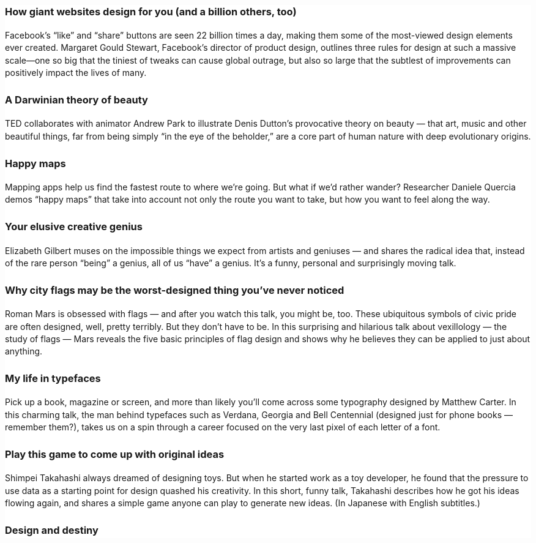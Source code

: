<p><iframe width="100%" height="360" src="https://embed-ssl.ted.com/talks/stefan_sagmeister_shares_happy_design.html" frameborder="0" scrolling="no" webkitallowfullscreen="webkitallowfullscreen" mozallowfullscreen="mozallowfullscreen" allowfullscreen="allowfullscreen"></iframe></p>
<h3>How giant websites design for you (and a billion others, too)</h3>
<p>Facebook’s “like” and “share” buttons are seen 22 billion times a day, making them some of the most-viewed design elements ever created. Margaret Gould Stewart, Facebook’s director of product design, outlines three rules for design at such a massive scale—one so big that the tiniest of tweaks can cause global outrage, but also so large that the subtlest of improvements can positively impact the lives of many.</p>
<p><iframe width="100%" height="360" src="https://embed-ssl.ted.com/talks/margaret_gould_stewart_how_giant_websites_design_for_you_and_a_billion_others_too.html" frameborder="0" scrolling="no" webkitallowfullscreen="webkitallowfullscreen" mozallowfullscreen="mozallowfullscreen" allowfullscreen="allowfullscreen"></iframe></p>
<h3>A Darwinian theory of beauty</h3>
<p>TED collaborates with animator Andrew Park to illustrate Denis Dutton&#8217;s provocative theory on beauty — that art, music and other beautiful things, far from being simply &#8220;in the eye of the beholder,&#8221; are a core part of human nature with deep evolutionary origins.</p>
<p><iframe width="100%" height="360" src="https://embed-ssl.ted.com/talks/denis_dutton_a_darwinian_theory_of_beauty.html" frameborder="0" scrolling="no" webkitallowfullscreen="webkitallowfullscreen" mozallowfullscreen="mozallowfullscreen" allowfullscreen="allowfullscreen"></iframe></p>
<h3>Happy maps</h3>
<p>Mapping apps help us find the fastest route to where we’re going. But what if we’d rather wander? Researcher Daniele Quercia demos “happy maps” that take into account not only the route you want to take, but how you want to feel along the way.</p>
<p><iframe width="100%" height="360" src="https://embed-ssl.ted.com/talks/daniele_quercia_happy_maps.html" frameborder="0" scrolling="no" webkitallowfullscreen="webkitallowfullscreen" mozallowfullscreen="mozallowfullscreen" allowfullscreen="allowfullscreen"></iframe></p>
<h3>Your elusive creative genius</h3>
<p>Elizabeth Gilbert muses on the impossible things we expect from artists and geniuses — and shares the radical idea that, instead of the rare person &#8220;being&#8221; a genius, all of us &#8220;have&#8221; a genius. It&#8217;s a funny, personal and surprisingly moving talk.</p>
<p><iframe width="100%" height="360" src="https://embed-ssl.ted.com/talks/elizabeth_gilbert_on_genius.html" frameborder="0" scrolling="no" webkitallowfullscreen="webkitallowfullscreen" mozallowfullscreen="mozallowfullscreen" allowfullscreen="allowfullscreen"></iframe></p>
<h3>Why city flags may be the worst-designed thing you&#8217;ve never noticed</h3>
<p>Roman Mars is obsessed with flags — and after you watch this talk, you might be, too. These ubiquitous symbols of civic pride are often designed, well, pretty terribly. But they don&#8217;t have to be. In this surprising and hilarious talk about vexillology — the study of flags — Mars reveals the five basic principles of flag design and shows why he believes they can be applied to just about anything.</p>
<p><iframe width="100%" height="360" src="https://embed-ssl.ted.com/talks/roman_mars_why_city_flags_may_be_the_worst_designed_thing_you_ve_never_noticed.html" frameborder="0" scrolling="no" webkitallowfullscreen="webkitallowfullscreen" mozallowfullscreen="mozallowfullscreen" allowfullscreen="allowfullscreen"></iframe></p>
<h3>My life in typefaces</h3>
<p>Pick up a book, magazine or screen, and more than likely you&#8217;ll come across some typography designed by Matthew Carter. In this charming talk, the man behind typefaces such as Verdana, Georgia and Bell Centennial (designed just for phone books — remember them?), takes us on a spin through a career focused on the very last pixel of each letter of a font.</p>
<p><iframe width="100%" height="360" src="https://embed-ssl.ted.com/talks/matthew_carter_my_life_in_typefaces.html" frameborder="0" scrolling="no" webkitallowfullscreen="webkitallowfullscreen" mozallowfullscreen="mozallowfullscreen" allowfullscreen="allowfullscreen"></iframe></p>
<h3>Play this game to come up with original ideas</h3>
<p>Shimpei Takahashi always dreamed of designing toys. But when he started work as a toy developer, he found that the pressure to use data as a starting point for design quashed his creativity. In this short, funny talk, Takahashi describes how he got his ideas flowing again, and shares a simple game anyone can play to generate new ideas. (In Japanese with English subtitles.)</p>
<p><iframe width="100%" height="360" src="https://embed-ssl.ted.com/talks/shimpei_takahashi_play_this_game_to_come_up_with_original_ideas.html" frameborder="0" scrolling="no" webkitallowfullscreen="webkitallowfullscreen" mozallowfullscreen="mozallowfullscreen" allowfullscreen="allowfullscreen"></iframe></p>
<h3>Design and destiny</h3>